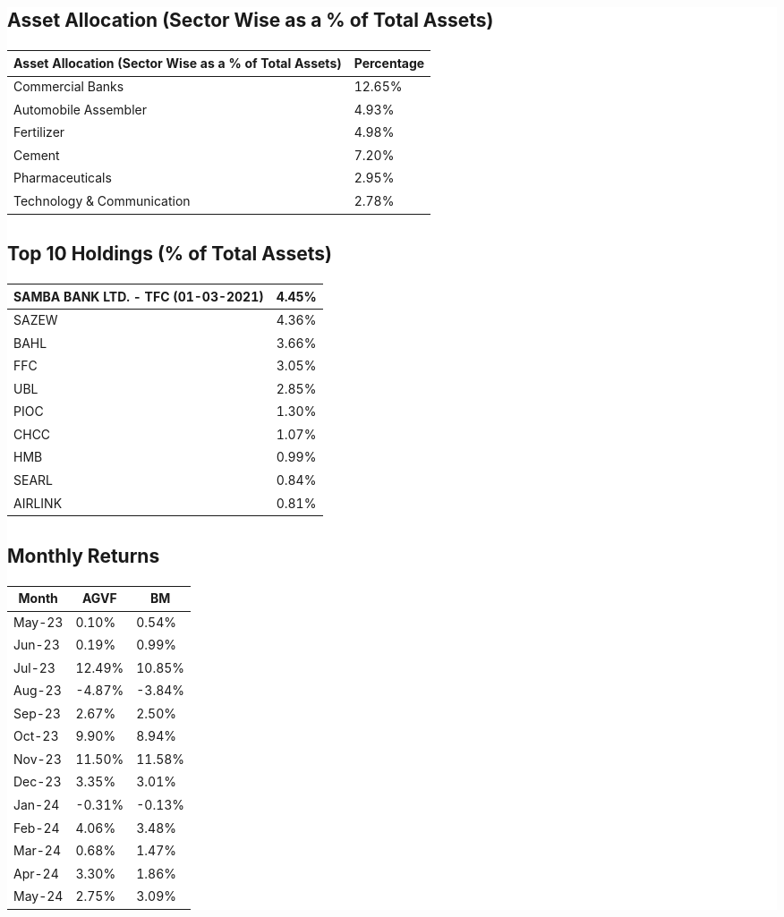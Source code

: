 ## Asset Allocation (Sector Wise as a % of Total Assets)

| Asset Allocation (Sector Wise as a % of Total Assets) | Percentage |
| ----------------------------------------------------- | ---------- |
| Commercial Banks                                      | 12.65%     |
| Automobile Assembler                                  | 4.93%      |
| Fertilizer                                            | 4.98%      |
| Cement                                                | 7.20%      |
| Pharmaceuticals                                       | 2.95%      |
| Technology & Communication                            | 2.78%      |

## Top 10 Holdings (% of Total Assets)

| SAMBA BANK LTD. - TFC (01-03-2021) | 4.45% |
| ---------------------------------- | ----- |
| SAZEW                              | 4.36% |
| BAHL                               | 3.66% |
| FFC                                | 3.05% |
| UBL                                | 2.85% |
| PIOC                               | 1.30% |
| CHCC                               | 1.07% |
| HMB                                | 0.99% |
| SEARL                              | 0.84% |
| AIRLINK                            | 0.81% |

## Monthly Returns

| Month  | AGVF   | BM     |
| ------ | ------ | ------ |
| May-23 | 0.10%  | 0.54%  |
| Jun-23 | 0.19%  | 0.99%  |
| Jul-23 | 12.49% | 10.85% |
| Aug-23 | -4.87% | -3.84% |
| Sep-23 | 2.67%  | 2.50%  |
| Oct-23 | 9.90%  | 8.94%  |
| Nov-23 | 11.50% | 11.58% |
| Dec-23 | 3.35%  | 3.01%  |
| Jan-24 | -0.31% | -0.13% |
| Feb-24 | 4.06%  | 3.48%  |
| Mar-24 | 0.68%  | 1.47%  |
| Apr-24 | 3.30%  | 1.86%  |
| May-24 | 2.75%  | 3.09%  |
